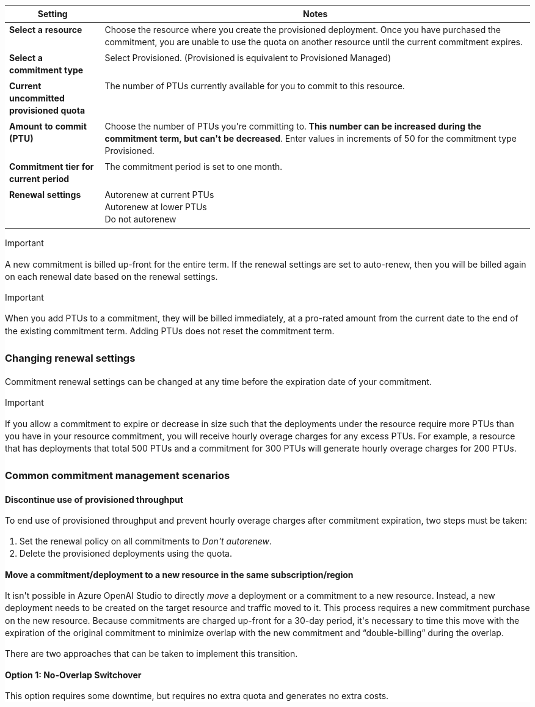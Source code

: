 | Setting | Notes |
|---------|-------|
| **Select a resource** | Choose the resource where you create the provisioned deployment. Once you have purchased the commitment, you are unable to use the quota on another resource until the current commitment expires. |
| **Select a commitment type** | Select Provisioned. (Provisioned is equivalent to Provisioned Managed) |
| **Current uncommitted provisioned quota** | The number of PTUs currently available for you to commit to this resource. | 
| **Amount to commit (PTU)** | Choose the number of PTUs you're committing to. **This number can be increased during the commitment term, but can't be decreased**. Enter values in increments of 50 for the commitment type Provisioned. |
| **Commitment tier for current period** | The commitment period is set to one month. |
| **Renewal settings** | Autorenew at current PTUs <br> Autorenew at lower PTUs <br> Do not autorenew |

> [!IMPORTANT]
> A new commitment is billed up-front for the entire term. If the renewal settings are set to auto-renew, then you will be billed again on each renewal date based on the renewal settings.

> [!IMPORTANT]
> When you add PTUs to a commitment, they will be billed immediately, at a pro-rated amount from the current date to the end of the existing commitment term. Adding PTUs does not reset the commitment term.

### Changing renewal settings

Commitment renewal settings can be changed at any time before the expiration date of your commitment.

> [!IMPORTANT]
> If you allow a commitment to expire or decrease in size such that the deployments under the resource require more PTUs than you have in your resource commitment, you will receive hourly overage charges for any excess PTUs.  For example, a resource that has deployments that total 500 PTUs and a commitment for 300 PTUs will generate hourly overage charges for 200 PTUs.

### Common commitment management scenarios

**Discontinue use of provisioned throughput**

To end use of provisioned throughput and prevent hourly overage charges after commitment expiration, two steps must be taken:

1. Set the renewal policy on all commitments to *Don't autorenew*.
2. Delete the provisioned deployments using the quota.

**Move a commitment/deployment to a new resource in the same subscription/region**

It isn't possible in Azure OpenAI Studio to directly *move* a deployment or a commitment to a new resource. Instead, a new deployment needs to be created on the target resource and traffic moved to it. This process requires a new commitment purchase on the new resource. Because commitments are charged up-front for a 30-day period, it's necessary to time this move with the expiration of the original commitment to minimize overlap with the new commitment and “double-billing” during the overlap.

There are two approaches that can be taken to implement this transition.

**Option 1: No-Overlap Switchover**

This option requires some downtime, but requires no extra quota and generates no extra costs.
